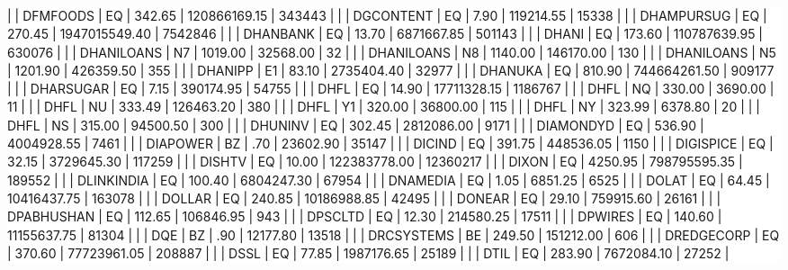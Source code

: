 |  | DFMFOODS | EQ | 342.65 | 120866169.15 | 343443 |
|  | DGCONTENT | EQ | 7.90 | 119214.55 | 15338 |
|  | DHAMPURSUG | EQ | 270.45 | 1947015549.40 | 7542846 |
|  | DHANBANK | EQ | 13.70 | 6871667.85 | 501143 |
|  | DHANI | EQ | 173.60 | 110787639.95 | 630076 |
|  | DHANILOANS | N7 | 1019.00 | 32568.00 | 32 |
|  | DHANILOANS | N8 | 1140.00 | 146170.00 | 130 |
|  | DHANILOANS | N5 | 1201.90 | 426359.50 | 355 |
|  | DHANIPP | E1 | 83.10 | 2735404.40 | 32977 |
|  | DHANUKA | EQ | 810.90 | 744664261.50 | 909177 |
|  | DHARSUGAR | EQ | 7.15 | 390174.95 | 54755 |
|  | DHFL | EQ | 14.90 | 17711328.15 | 1186767 |
|  | DHFL | NQ | 330.00 | 3690.00 | 11 |
|  | DHFL | NU | 333.49 | 126463.20 | 380 |
|  | DHFL | Y1 | 320.00 | 36800.00 | 115 |
|  | DHFL | NY | 323.99 | 6378.80 | 20 |
|  | DHFL | NS | 315.00 | 94500.50 | 300 |
|  | DHUNINV | EQ | 302.45 | 2812086.00 | 9171 |
|  | DIAMONDYD | EQ | 536.90 | 4004928.55 | 7461 |
|  | DIAPOWER | BZ | .70 | 23602.90 | 35147 |
|  | DICIND | EQ | 391.75 | 448536.05 | 1150 |
|  | DIGISPICE | EQ | 32.15 | 3729645.30 | 117259 |
|  | DISHTV | EQ | 10.00 | 122383778.00 | 12360217 |
|  | DIXON | EQ | 4250.95 | 798795595.35 | 189552 |
|  | DLINKINDIA | EQ | 100.40 | 6804247.30 | 67954 |
|  | DNAMEDIA | EQ | 1.05 | 6851.25 | 6525 |
|  | DOLAT | EQ | 64.45 | 10416437.75 | 163078 |
|  | DOLLAR | EQ | 240.85 | 10186988.85 | 42495 |
|  | DONEAR | EQ | 29.10 | 759915.60 | 26161 |
|  | DPABHUSHAN | EQ | 112.65 | 106846.95 | 943 |
|  | DPSCLTD | EQ | 12.30 | 214580.25 | 17511 |
|  | DPWIRES | EQ | 140.60 | 11155637.75 | 81304 |
|  | DQE | BZ | .90 | 12177.80 | 13518 |
|  | DRCSYSTEMS | BE | 249.50 | 151212.00 | 606 |
|  | DREDGECORP | EQ | 370.60 | 77723961.05 | 208887 |
|  | DSSL | EQ | 77.85 | 1987176.65 | 25189 |
|  | DTIL | EQ | 283.90 | 7672084.10 | 27252 |